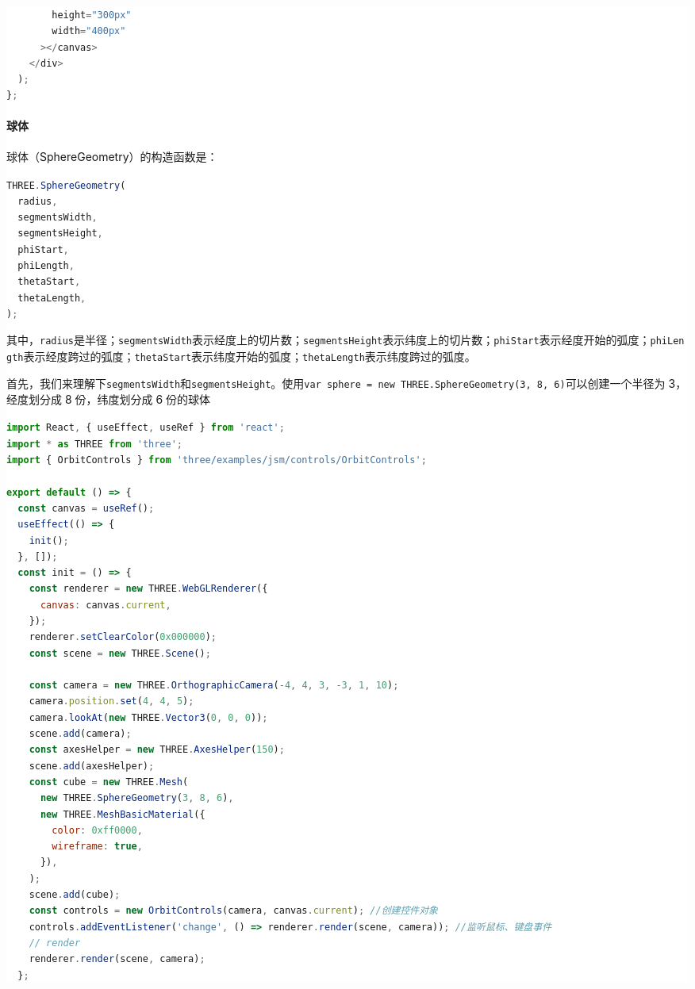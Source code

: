 ```jsx
        height="300px"
        width="400px"
      ></canvas>
    </div>
  );
};
```

#### 球体

球体（SphereGeometry）的构造函数是：

```javascript
THREE.SphereGeometry(
  radius,
  segmentsWidth,
  segmentsHeight,
  phiStart,
  phiLength,
  thetaStart,
  thetaLength,
);
```

其中，`radius`是半径；`segmentsWidth`表示经度上的切片数；`segmentsHeight`表示纬度上的切片数；`phiStart`表示经度开始的弧度；`phiLength`表示经度跨过的弧度；`thetaStart`表示纬度开始的弧度；`thetaLength`表示纬度跨过的弧度。

首先，我们来理解下`segmentsWidth`和`segmentsHeight`。使用`var sphere = new THREE.SphereGeometry(3, 8, 6)`可以创建一个半径为 3，经度划分成 8 份，纬度划分成 6 份的球体

```jsx
import React, { useEffect, useRef } from 'react';
import * as THREE from 'three';
import { OrbitControls } from 'three/examples/jsm/controls/OrbitControls';

export default () => {
  const canvas = useRef();
  useEffect(() => {
    init();
  }, []);
  const init = () => {
    const renderer = new THREE.WebGLRenderer({
      canvas: canvas.current,
    });
    renderer.setClearColor(0x000000);
    const scene = new THREE.Scene();

    const camera = new THREE.OrthographicCamera(-4, 4, 3, -3, 1, 10);
    camera.position.set(4, 4, 5);
    camera.lookAt(new THREE.Vector3(0, 0, 0));
    scene.add(camera);
    const axesHelper = new THREE.AxesHelper(150);
    scene.add(axesHelper);
    const cube = new THREE.Mesh(
      new THREE.SphereGeometry(3, 8, 6),
      new THREE.MeshBasicMaterial({
        color: 0xff0000,
        wireframe: true,
      }),
    );
    scene.add(cube);
    const controls = new OrbitControls(camera, canvas.current); //创建控件对象
    controls.addEventListener('change', () => renderer.render(scene, camera)); //监听鼠标、键盘事件
    // render
    renderer.render(scene, camera);
  };
```
